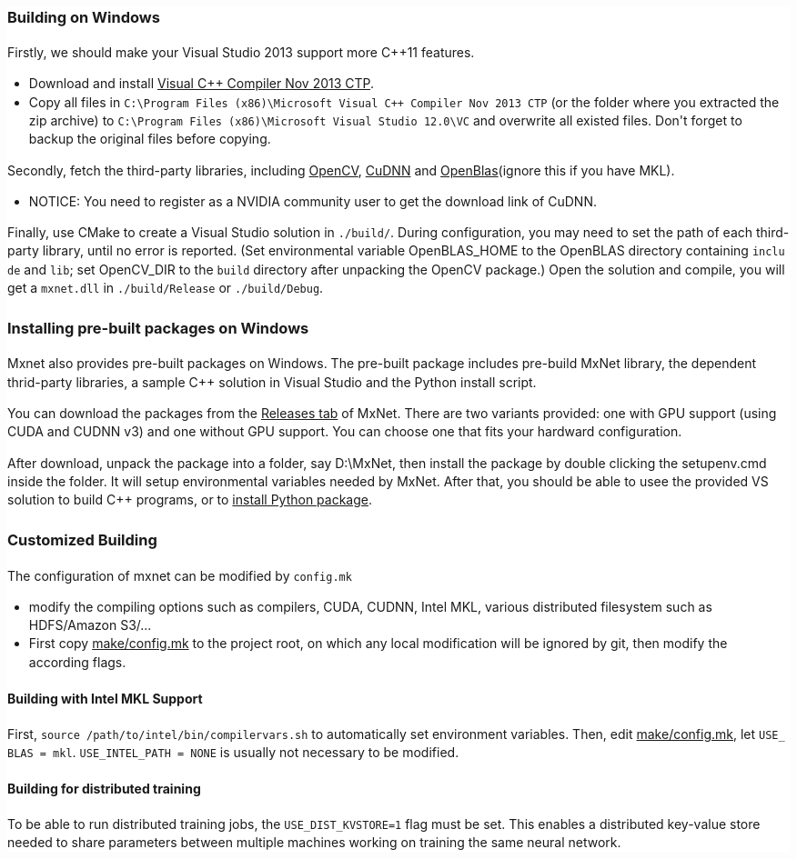 
### Building on Windows

Firstly, we should make your Visual Studio 2013 support more C++11 features.

 - Download and install [Visual C++ Compiler Nov 2013 CTP](http://www.microsoft.com/en-us/download/details.aspx?id=41151).
 - Copy all files in `C:\Program Files (x86)\Microsoft Visual C++ Compiler Nov 2013 CTP` (or the folder where you extracted the zip archive) to `C:\Program Files (x86)\Microsoft Visual Studio 12.0\VC` and overwrite all existed files. Don't forget to backup the original files before copying.

Secondly, fetch the third-party libraries, including [OpenCV](http://sourceforge.net/projects/opencvlibrary/files/opencv-win/3.0.0/opencv-3.0.0.exe/download), [CuDNN](https://developer.nvidia.com/cudnn) and [OpenBlas](http://sourceforge.net/projects/openblas/files/v0.2.14/)(ignore this if you have MKL).

 - NOTICE: You need to register as a NVIDIA community user to get the download link of CuDNN.

Finally, use CMake to create a Visual Studio solution in `./build/`. During configuration, you may need to set the path of each third-party library, until no error is reported. (Set environmental variable OpenBLAS_HOME to the OpenBLAS directory containing `include` and `lib`; set OpenCV_DIR to the `build` directory after unpacking the OpenCV package.) Open the solution and compile, you will get a `mxnet.dll` in `./build/Release` or `./build/Debug`.

### Installing pre-built packages on Windows

Mxnet also provides pre-built packages on Windows. The pre-built package includes pre-build MxNet library, the dependent thrid-party libraries, a sample C++ solution in Visual Studio and the Python install script.

You can download the packages from the [Releases tab](https://github.com/dmlc/mxnet/releases) of MxNet. There are two variants provided: one with GPU support (using CUDA and CUDNN v3) and one without GPU support. You can choose one that fits your hardward configuration.

After download, unpack the package into a folder, say D:\MxNet, then install the package by double clicking the setupenv.cmd inside the folder. It will setup environmental variables needed by MxNet. After that, you should be able to usee the provided VS solution to build C++ programs, or to [install Python package](#python-package-installation).

### Customized Building

The configuration of mxnet can be modified by ```config.mk```
- modify the compiling options such as compilers, CUDA, CUDNN, Intel MKL,
various distributed filesystem such as HDFS/Amazon S3/...
- First copy [make/config.mk](../../make/config.mk) to the project root, on which
  any local modification will be ignored by git, then modify the according flags.

#### Building with Intel MKL Support
First, `source /path/to/intel/bin/compilervars.sh` to automatically set environment variables. Then, edit [make/config.mk](../../make/config.mk), let `USE_BLAS = mkl`. `USE_INTEL_PATH = NONE` is usually not necessary to be modified.

#### Building for distributed training
To be able to run distributed training jobs, the `USE_DIST_KVSTORE=1` flag must be set.  This enables a distributed
key-value store needed to share parameters between multiple machines working on training the same neural network.
